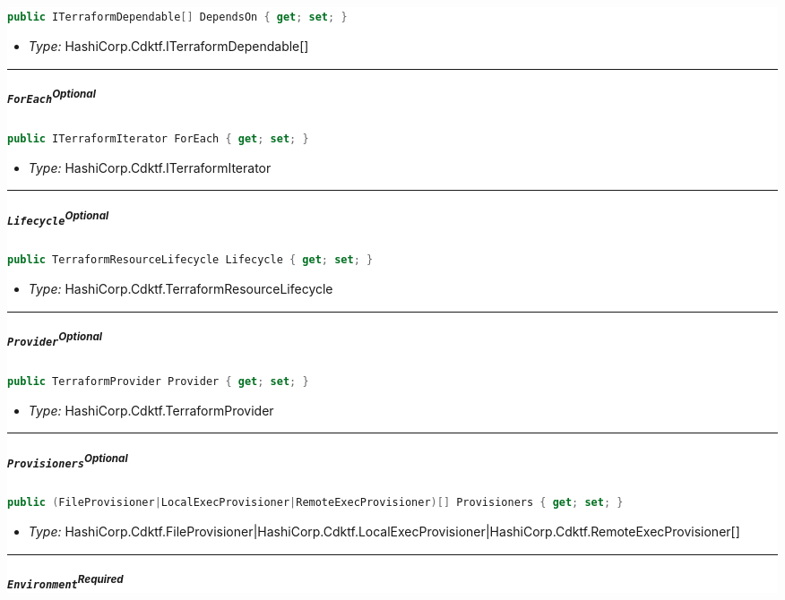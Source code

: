 ```csharp
public ITerraformDependable[] DependsOn { get; set; }
```

- *Type:* HashiCorp.Cdktf.ITerraformDependable[]

---

##### `ForEach`<sup>Optional</sup> <a name="ForEach" id="@cdktf/provider-github.actionsEnvironmentVariable.ActionsEnvironmentVariableConfig.property.forEach"></a>

```csharp
public ITerraformIterator ForEach { get; set; }
```

- *Type:* HashiCorp.Cdktf.ITerraformIterator

---

##### `Lifecycle`<sup>Optional</sup> <a name="Lifecycle" id="@cdktf/provider-github.actionsEnvironmentVariable.ActionsEnvironmentVariableConfig.property.lifecycle"></a>

```csharp
public TerraformResourceLifecycle Lifecycle { get; set; }
```

- *Type:* HashiCorp.Cdktf.TerraformResourceLifecycle

---

##### `Provider`<sup>Optional</sup> <a name="Provider" id="@cdktf/provider-github.actionsEnvironmentVariable.ActionsEnvironmentVariableConfig.property.provider"></a>

```csharp
public TerraformProvider Provider { get; set; }
```

- *Type:* HashiCorp.Cdktf.TerraformProvider

---

##### `Provisioners`<sup>Optional</sup> <a name="Provisioners" id="@cdktf/provider-github.actionsEnvironmentVariable.ActionsEnvironmentVariableConfig.property.provisioners"></a>

```csharp
public (FileProvisioner|LocalExecProvisioner|RemoteExecProvisioner)[] Provisioners { get; set; }
```

- *Type:* HashiCorp.Cdktf.FileProvisioner|HashiCorp.Cdktf.LocalExecProvisioner|HashiCorp.Cdktf.RemoteExecProvisioner[]

---

##### `Environment`<sup>Required</sup> <a name="Environment" id="@cdktf/provider-github.actionsEnvironmentVariable.ActionsEnvironmentVariableConfig.property.environment"></a>
